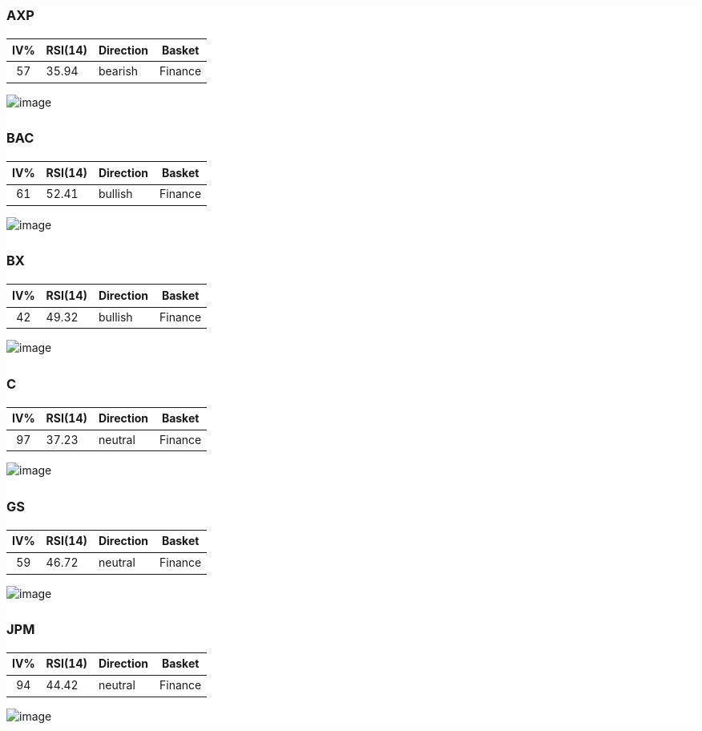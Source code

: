 
### AXP

| IV% | RSI(14) | Direction | Basket |
|:---:|---------|-----------|--------|
| 57 | 35.94 | bearish | Finance |

![image](https://publish.finviz.com/061424/AXPd183145454i.png)

### BAC

| IV% | RSI(14) | Direction | Basket |
|:---:|---------|-----------|--------|
| 61 | 52.41 | bullish | Finance |

![image](https://publish.finviz.com/061424/BACd183188133i.png)

### BX

| IV% | RSI(14) | Direction | Basket |
|:---:|---------|-----------|--------|
| 42 | 49.32 | bullish | Finance |

![image](https://publish.finviz.com/061424/BXd183109118i.png)

### C

| IV% | RSI(14) | Direction | Basket |
|:---:|---------|-----------|--------|
| 97 | 37.23 | neutral | Finance |

![image](https://publish.finviz.com/061424/Cd183103517i.png)

### GS

| IV% | RSI(14) | Direction | Basket |
|:---:|---------|-----------|--------|
| 59 | 46.72 | neutral | Finance |

![image](https://publish.finviz.com/061424/GSd183191821i.png)

### JPM

| IV% | RSI(14) | Direction | Basket |
|:---:|---------|-----------|--------|
| 94 | 44.42 | neutral | Finance |

![image](https://publish.finviz.com/061424/JPMd183289312i.png)
